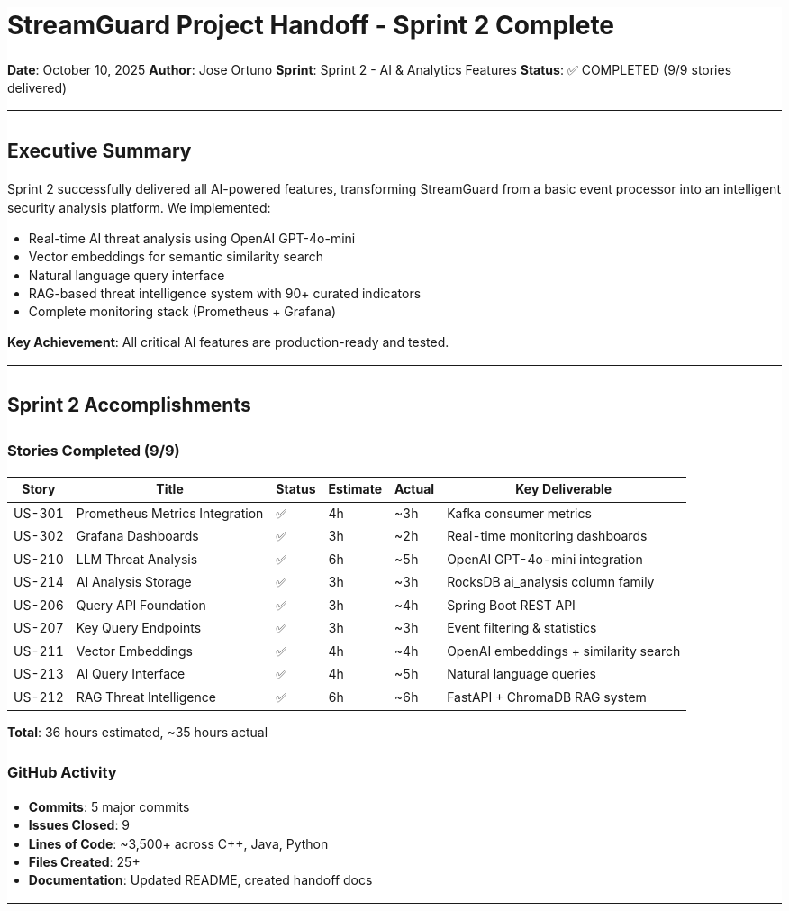 # StreamGuard Project Handoff - Sprint 2 Complete

**Date**: October 10, 2025
**Author**: Jose Ortuno
**Sprint**: Sprint 2 - AI & Analytics Features
**Status**: ✅ COMPLETED (9/9 stories delivered)

---

## Executive Summary

Sprint 2 successfully delivered all AI-powered features, transforming StreamGuard from a basic event processor into an intelligent security analysis platform. We implemented:
- Real-time AI threat analysis using OpenAI GPT-4o-mini
- Vector embeddings for semantic similarity search
- Natural language query interface
- RAG-based threat intelligence system with 90+ curated indicators
- Complete monitoring stack (Prometheus + Grafana)

**Key Achievement**: All critical AI features are production-ready and tested.

---

## Sprint 2 Accomplishments

### Stories Completed (9/9)

| Story | Title | Status | Estimate | Actual | Key Deliverable |
|-------|-------|--------|----------|--------|-----------------|
| US-301 | Prometheus Metrics Integration | ✅ | 4h | ~3h | Kafka consumer metrics |
| US-302 | Grafana Dashboards | ✅ | 3h | ~2h | Real-time monitoring dashboards |
| US-210 | LLM Threat Analysis | ✅ | 6h | ~5h | OpenAI GPT-4o-mini integration |
| US-214 | AI Analysis Storage | ✅ | 3h | ~3h | RocksDB ai_analysis column family |
| US-206 | Query API Foundation | ✅ | 3h | ~4h | Spring Boot REST API |
| US-207 | Key Query Endpoints | ✅ | 3h | ~3h | Event filtering & statistics |
| US-211 | Vector Embeddings | ✅ | 4h | ~4h | OpenAI embeddings + similarity search |
| US-213 | AI Query Interface | ✅ | 4h | ~5h | Natural language queries |
| US-212 | RAG Threat Intelligence | ✅ | 6h | ~6h | FastAPI + ChromaDB RAG system |

**Total**: 36 hours estimated, ~35 hours actual

### GitHub Activity
- **Commits**: 5 major commits
- **Issues Closed**: 9
- **Lines of Code**: ~3,500+ across C++, Java, Python
- **Files Created**: 25+
- **Documentation**: Updated README, created handoff docs

---